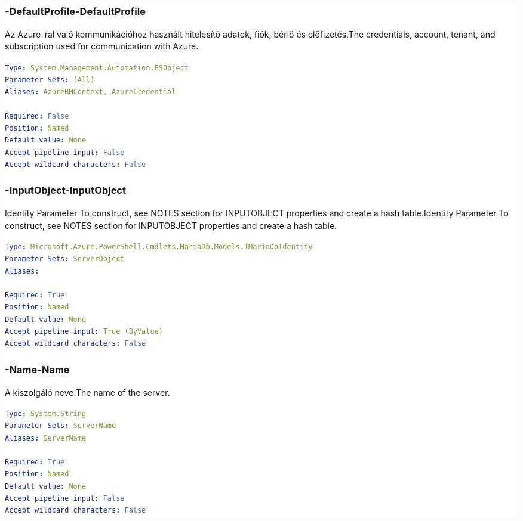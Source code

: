 ### <span data-ttu-id="afac7-117">-DefaultProfile</span><span class="sxs-lookup"><span data-stu-id="afac7-117">-DefaultProfile</span></span>
<span data-ttu-id="afac7-118">Az Azure-ral való kommunikációhoz használt hitelesítő adatok, fiók, bérlő és előfizetés.</span><span class="sxs-lookup"><span data-stu-id="afac7-118">The credentials, account, tenant, and subscription used for communication with Azure.</span></span>

```yaml
Type: System.Management.Automation.PSObject
Parameter Sets: (All)
Aliases: AzureRMContext, AzureCredential

Required: False
Position: Named
Default value: None
Accept pipeline input: False
Accept wildcard characters: False
```

### <span data-ttu-id="afac7-119">-InputObject</span><span class="sxs-lookup"><span data-stu-id="afac7-119">-InputObject</span></span>
<span data-ttu-id="afac7-120">Identity Parameter To construct, see NOTES section for INPUTOBJECT properties and create a hash table.</span><span class="sxs-lookup"><span data-stu-id="afac7-120">Identity Parameter To construct, see NOTES section for INPUTOBJECT properties and create a hash table.</span></span>

```yaml
Type: Microsoft.Azure.PowerShell.Cmdlets.MariaDb.Models.IMariaDbIdentity
Parameter Sets: ServerObject
Aliases:

Required: True
Position: Named
Default value: None
Accept pipeline input: True (ByValue)
Accept wildcard characters: False
```

### <span data-ttu-id="afac7-121">-Name</span><span class="sxs-lookup"><span data-stu-id="afac7-121">-Name</span></span>
<span data-ttu-id="afac7-122">A kiszolgáló neve.</span><span class="sxs-lookup"><span data-stu-id="afac7-122">The name of the server.</span></span>

```yaml
Type: System.String
Parameter Sets: ServerName
Aliases: ServerName

Required: True
Position: Named
Default value: None
Accept pipeline input: False
Accept wildcard characters: False
```
